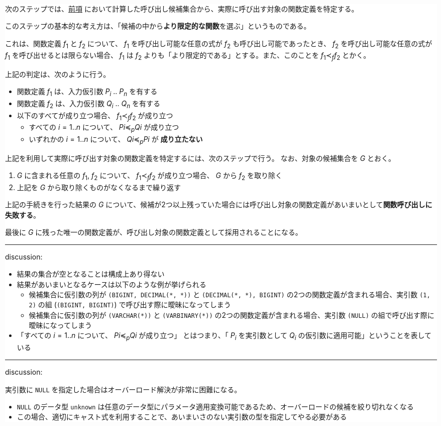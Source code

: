 次のステップでは、[前項](#呼び出し候補の探索) において計算した呼び出し候補集合から、実際に呼び出す対象の関数定義を特定する。

このステップの基本的な考え方は、「候補の中から**より限定的な関数**を選ぶ」というものである。

これは、関数定義 $f_1$ と $f_2$ について、 $f_1$ を呼び出し可能な任意の式が $f_2$ も呼び出し可能であったとき、 $f_2$ を呼び出し可能な任意の式が $f_1$ を呼び出せるとは限らない場合、 $f_1$ は $f_2$ よりも「より限定的である」とする。また、このことを $f_1 \prec_f f_2$ とかく。

上記の判定は、次のように行う。

* 関数定義 $f_1$ は、入力仮引数 $P_i$ .. $P_n$ を有する
* 関数定義 $f_2$ は、入力仮引数 $Q_i$ .. $Q_n$ を有する
* 以下のすべてが成り立つ場合、 $f_1 \prec_f f_2$ が成り立つ
  * すべての $i = 1..n$ について、 $Pi \preceq_p Qi$ が成り立つ
  * いずれかの $i = 1..n$ について、 $Qi \preceq_p Pi$ が **成り立たない**

上記を利用して実際に呼び出す対象の関数定義を特定するには、次のステップで行う。
なお、対象の候補集合を $G$ とおく。

1. $G$ に含まれる任意の $f_1$, $f_2$ について、 $f_1 \prec_f f_2$ が成り立つ場合、 $G$ から $f_2$ を取り除く
2. 上記を $G$ から取り除くものがなくなるまで繰り返す

上記の手続きを行った結果の $G$ について、候補が2つ以上残っていた場合には呼び出し対象の関数定義があいまいとして**関数呼び出しに失敗する**。

最後に $G$ に残った唯一の関数定義が、呼び出し対象の関数定義として採用されることになる。

----
discussion:

* 結果の集合が空となることは構成上あり得ない
* 結果があいまいとなるケースは以下のような例が挙げられる
  * 候補集合に仮引数の列が `(BIGINT, DECIMAL(*, *))` と `(DECIMAL(*, *), BIGINT)` の2つの関数定義が含まれる場合、実引数 `(1, 2)` の組 (`(BIGINT, BIGINT)`) で呼び出す際に曖昧になってしまう
  * 候補集合に仮引数の列が `(VARCHAR(*))` と `(VARBINARY(*))` の2つの関数定義が含まれる場合、実引数 `(NULL)` の組で呼び出す際に曖昧になってしまう
* 「すべての $i = 1..n$ について、 $Pi \preceq_p Qi$ が成り立つ」 とはつまり、「 $P_i$ を実引数として $Q_i$ の仮引数に適用可能」ということを表している

----
discussion:

実引数に `NULL` を指定した場合はオーバーロード解決が非常に困難になる。

* `NULL` のデータ型 `unknown` は任意のデータ型にパラメータ適用変換可能であるため、オーバーロードの候補を絞り切れなくなる
* この場合、適切にキャスト式を利用することで、あいまいさのない実引数の型を指定してやる必要がある
